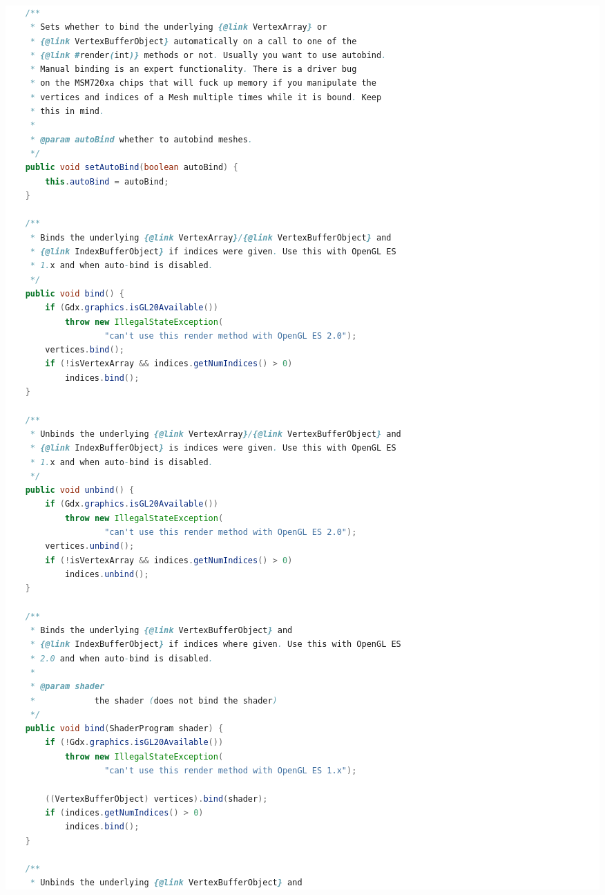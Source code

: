 ```java
	/**
	 * Sets whether to bind the underlying {@link VertexArray} or
	 * {@link VertexBufferObject} automatically on a call to one of the
	 * {@link #render(int)} methods or not. Usually you want to use autobind.
	 * Manual binding is an expert functionality. There is a driver bug
	 * on the MSM720xa chips that will fuck up memory if you manipulate the
	 * vertices and indices of a Mesh multiple times while it is bound. Keep 
	 * this in mind.
	 * 
	 * @param autoBind whether to autobind meshes.
	 */
	public void setAutoBind(boolean autoBind) {
		this.autoBind = autoBind;
	}

	/**
	 * Binds the underlying {@link VertexArray}/{@link VertexBufferObject} and
	 * {@link IndexBufferObject} if indices were given. Use this with OpenGL ES
	 * 1.x and when auto-bind is disabled.
	 */
	public void bind() {
		if (Gdx.graphics.isGL20Available())
			throw new IllegalStateException(
					"can't use this render method with OpenGL ES 2.0");
		vertices.bind();
		if (!isVertexArray && indices.getNumIndices() > 0)
			indices.bind();
	}

	/**
	 * Unbinds the underlying {@link VertexArray}/{@link VertexBufferObject} and
	 * {@link IndexBufferObject} is indices were given. Use this with OpenGL ES
	 * 1.x and when auto-bind is disabled.
	 */
	public void unbind() {
		if (Gdx.graphics.isGL20Available())
			throw new IllegalStateException(
					"can't use this render method with OpenGL ES 2.0");
		vertices.unbind();
		if (!isVertexArray && indices.getNumIndices() > 0)
			indices.unbind();
	}

	/**
	 * Binds the underlying {@link VertexBufferObject} and
	 * {@link IndexBufferObject} if indices where given. Use this with OpenGL ES
	 * 2.0 and when auto-bind is disabled.
	 * 
	 * @param shader
	 *            the shader (does not bind the shader)
	 */
	public void bind(ShaderProgram shader) {
		if (!Gdx.graphics.isGL20Available())
			throw new IllegalStateException(
					"can't use this render method with OpenGL ES 1.x");

		((VertexBufferObject) vertices).bind(shader);
		if (indices.getNumIndices() > 0)
			indices.bind();
	}

	/**
	 * Unbinds the underlying {@link VertexBufferObject} and
```